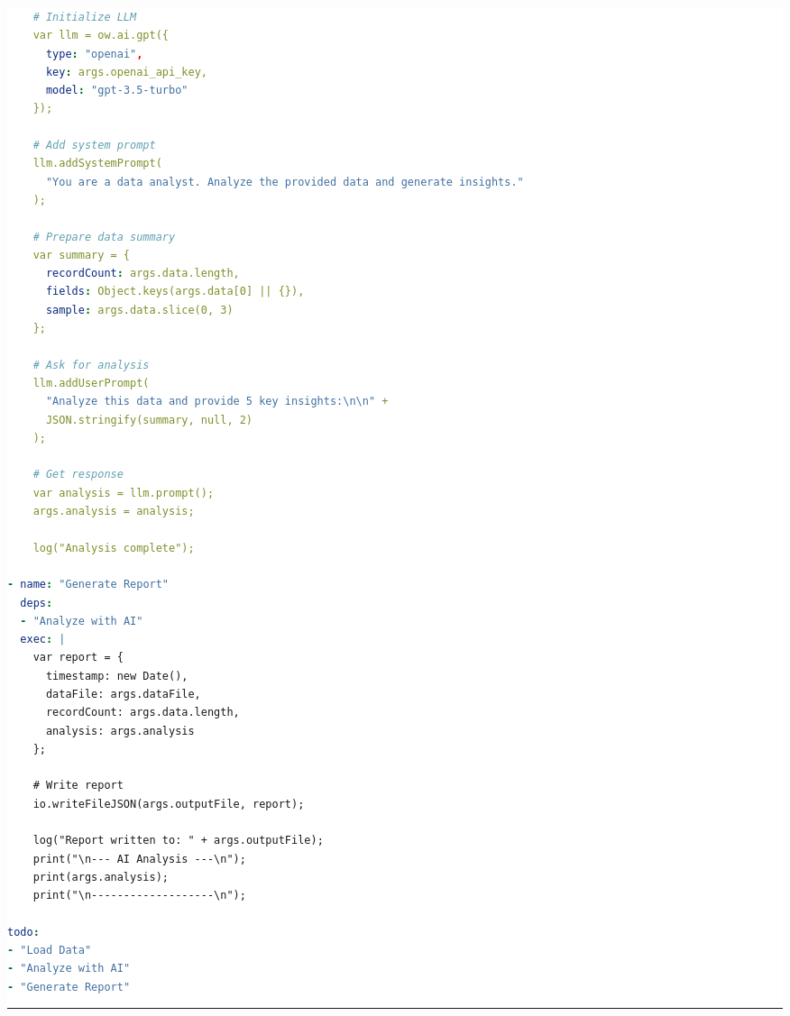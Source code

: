 ```yaml
    # Initialize LLM
    var llm = ow.ai.gpt({
      type: "openai",
      key: args.openai_api_key,
      model: "gpt-3.5-turbo"
    });

    # Add system prompt
    llm.addSystemPrompt(
      "You are a data analyst. Analyze the provided data and generate insights."
    );

    # Prepare data summary
    var summary = {
      recordCount: args.data.length,
      fields: Object.keys(args.data[0] || {}),
      sample: args.data.slice(0, 3)
    };

    # Ask for analysis
    llm.addUserPrompt(
      "Analyze this data and provide 5 key insights:\n\n" +
      JSON.stringify(summary, null, 2)
    );

    # Get response
    var analysis = llm.prompt();
    args.analysis = analysis;

    log("Analysis complete");

- name: "Generate Report"
  deps:
  - "Analyze with AI"
  exec: |
    var report = {
      timestamp: new Date(),
      dataFile: args.dataFile,
      recordCount: args.data.length,
      analysis: args.analysis
    };

    # Write report
    io.writeFileJSON(args.outputFile, report);

    log("Report written to: " + args.outputFile);
    print("\n--- AI Analysis ---\n");
    print(args.analysis);
    print("\n-------------------\n");

todo:
- "Load Data"
- "Analyze with AI"
- "Generate Report"
```

---